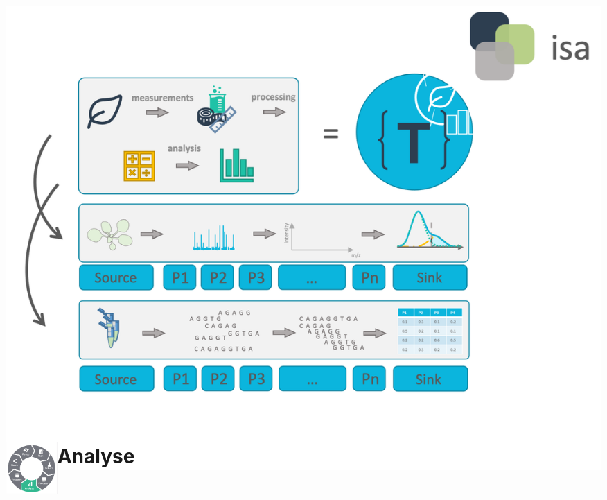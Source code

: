 ![](./../../../../img/Swate_metadataTemplates.png)



---

# Analyse <img align="left" class="center" style="height:75px" src='./../../../../img/Screenshot-RDMkit-04-analyse.png'/>
